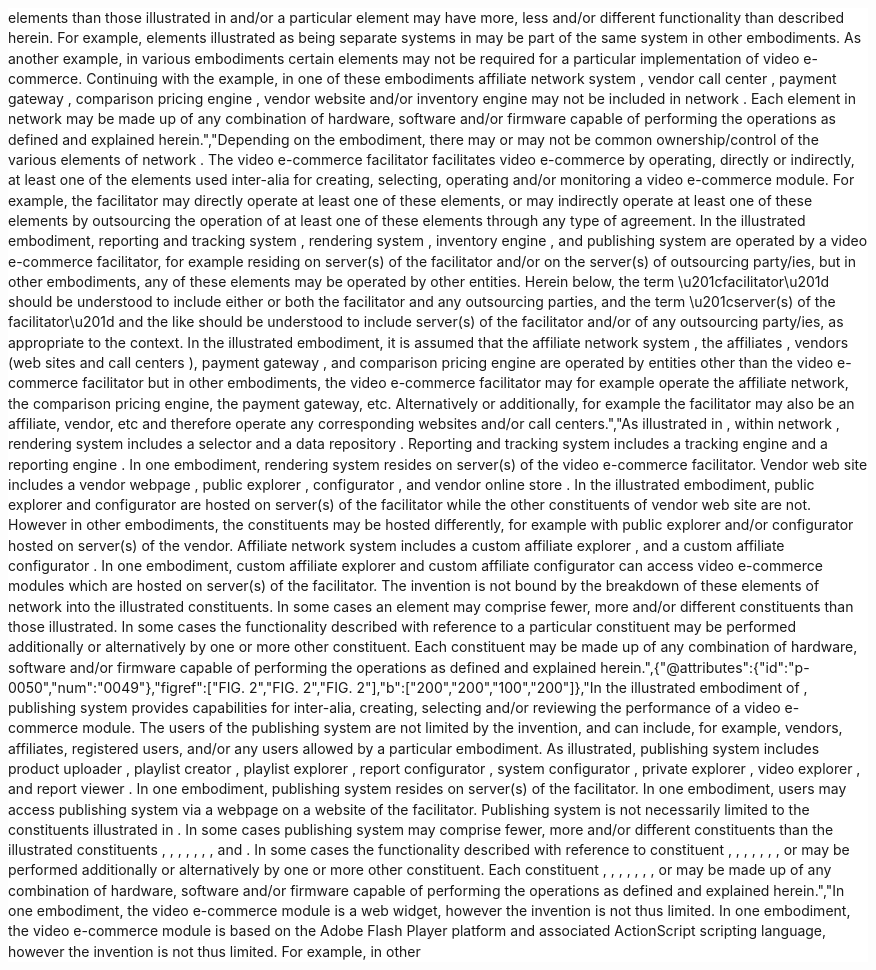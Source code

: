 elements than those illustrated in  and\/or a particular element may have more, less and\/or different functionality than described herein. For example, elements illustrated as being separate systems in  may be part of the same system in other embodiments. As another example, in various embodiments certain elements may not be required for a particular implementation of video e-commerce. Continuing with the example, in one of these embodiments affiliate network system , vendor call center , payment gateway , comparison pricing engine , vendor website  and\/or inventory engine  may not be included in network . Each element in network  may be made up of any combination of hardware, software and\/or firmware capable of performing the operations as defined and explained herein.","Depending on the embodiment, there may or may not be common ownership\/control of the various elements of network . The video e-commerce facilitator facilitates video e-commerce by operating, directly or indirectly, at least one of the elements used inter-alia for creating, selecting, operating and\/or monitoring a video e-commerce module. For example, the facilitator may directly operate at least one of these elements, or may indirectly operate at least one of these elements by outsourcing the operation of at least one of these elements through any type of agreement. In the illustrated embodiment, reporting and tracking system , rendering system , inventory engine , and publishing system  are operated by a video e-commerce facilitator, for example residing on server(s) of the facilitator and\/or on the server(s) of outsourcing party\/ies, but in other embodiments, any of these elements may be operated by other entities. Herein below, the term \u201cfacilitator\u201d should be understood to include either or both the facilitator and any outsourcing parties, and the term \u201cserver(s) of the facilitator\u201d and the like should be understood to include server(s) of the facilitator and\/or of any outsourcing party\/ies, as appropriate to the context. In the illustrated embodiment, it is assumed that the affiliate network system , the affiliates , vendors (web sites  and call centers ), payment gateway , and comparison pricing engine  are operated by entities other than the video e-commerce facilitator but in other embodiments, the video e-commerce facilitator may for example operate the affiliate network, the comparison pricing engine, the payment gateway, etc. Alternatively or additionally, for example the facilitator may also be an affiliate, vendor, etc and therefore operate any corresponding websites and\/or call centers.","As illustrated in , within network , rendering system  includes a selector  and a data repository . Reporting and tracking system  includes a tracking engine  and a reporting engine . In one embodiment, rendering system  resides on server(s) of the video e-commerce facilitator. Vendor web site  includes a vendor webpage , public explorer , configurator , and vendor online store . In the illustrated embodiment, public explorer  and configurator  are hosted on server(s) of the facilitator while the other constituents of vendor web site  are not. However in other embodiments, the constituents may be hosted differently, for example with public explorer  and\/or configurator  hosted on server(s) of the vendor. Affiliate network system  includes a custom affiliate explorer , and a custom affiliate configurator . In one embodiment, custom affiliate explorer  and custom affiliate configurator  can access video e-commerce modules which are hosted on server(s) of the facilitator. The invention is not bound by the breakdown of these elements of network  into the illustrated constituents. In some cases an element may comprise fewer, more and\/or different constituents than those illustrated. In some cases the functionality described with reference to a particular constituent may be performed additionally or alternatively by one or more other constituent. Each constituent may be made up of any combination of hardware, software and\/or firmware capable of performing the operations as defined and explained herein.",{"@attributes":{"id":"p-0050","num":"0049"},"figref":["FIG. 2","FIG. 2","FIG. 2"],"b":["200","200","100","200"]},"In the illustrated embodiment of , publishing system  provides capabilities for inter-alia, creating, selecting and\/or reviewing the performance of a video e-commerce module. The users of the publishing system are not limited by the invention, and can include, for example, vendors, affiliates, registered users, and\/or any users allowed by a particular embodiment. As illustrated, publishing system  includes product uploader , playlist creator , playlist explorer , report configurator , system configurator , private explorer , video explorer , and report viewer . In one embodiment, publishing system  resides on server(s) of the facilitator. In one embodiment, users may access publishing system  via a webpage on a website of the facilitator. Publishing system  is not necessarily limited to the constituents illustrated in . In some cases publishing system  may comprise fewer, more and\/or different constituents than the illustrated constituents , , , , , , , and . In some cases the functionality described with reference to constituent , , , , , , , or  may be performed additionally or alternatively by one or more other constituent. Each constituent , , , , , , , or  may be made up of any combination of hardware, software and\/or firmware capable of performing the operations as defined and explained herein.","In one embodiment, the video e-commerce module is a web widget, however the invention is not thus limited. In one embodiment, the video e-commerce module is based on the Adobe Flash Player platform and associated ActionScript scripting language, however the invention is not thus limited. For example, in other